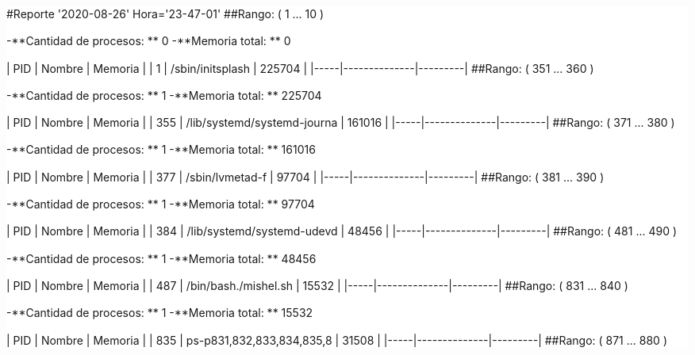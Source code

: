 #Reporte '2020-08-26' Hora='23-47-01'
##Rango: ( 1 ... 10 )


-**Cantidad de procesos: **  0
-**Memoria total: ** 0

| PID |    Nombre    | Memoria |
| 1 |   /sbin/initsplash   |  225704 |
|-----|--------------|---------|
##Rango: ( 351 ... 360 )


-**Cantidad de procesos: **  1
-**Memoria total: ** 225704

| PID |    Nombre    | Memoria |
| 355 |   /lib/systemd/systemd-journa   |  161016 |
|-----|--------------|---------|
##Rango: ( 371 ... 380 )


-**Cantidad de procesos: **  1
-**Memoria total: ** 161016

| PID |    Nombre    | Memoria |
| 377 |   /sbin/lvmetad-f   |  97704 |
|-----|--------------|---------|
##Rango: ( 381 ... 390 )


-**Cantidad de procesos: **  1
-**Memoria total: ** 97704

| PID |    Nombre    | Memoria |
| 384 |   /lib/systemd/systemd-udevd   |  48456 |
|-----|--------------|---------|
##Rango: ( 481 ... 490 )


-**Cantidad de procesos: **  1
-**Memoria total: ** 48456

| PID |    Nombre    | Memoria |
| 487 |   /bin/bash./mishel.sh   |  15532 |
|-----|--------------|---------|
##Rango: ( 831 ... 840 )


-**Cantidad de procesos: **  1
-**Memoria total: ** 15532

| PID |    Nombre    | Memoria |
| 835 |   ps-p831,832,833,834,835,8   |  31508 |
|-----|--------------|---------|
##Rango: ( 871 ... 880 )
